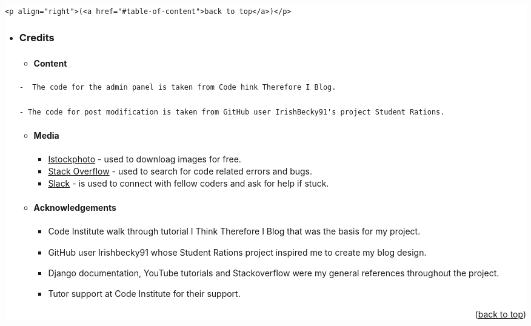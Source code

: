     <p align="right">(<a href="#table-of-content">back to top</a>)</p>

-   ### Credits

    -    #### Content

        -  The code for the admin panel is taken from Code hink Therefore I Blog.

        - The code for post modification is taken from GitHub user IrishBecky91's project Student Rations.

    -   #### Media

        -   [Istockphoto](https://www.istockphoto.com) - used to downloag images for free.
        -   [Stack Overflow](www.stackoverflow.com) - used to search for code related errors and bugs.
        -   [Slack](www.slack.com) - is used to connect with fellow coders and ask for help if stuck.

    -   #### Acknowledgements

        -   Code Institute walk through tutorial I Think Therefore I Blog that was the basis for my project.

        -   GitHub user Irishbecky91 whose Student Rations project inspired me to create my blog design.

        -   Django documentation, YouTube tutorials and Stackoverflow were my general references throughout the project.

        -   Tutor support at Code Institute for their support.
    
    <p align="right">(<a href="#table-of-content">back to top</a>)</p>
